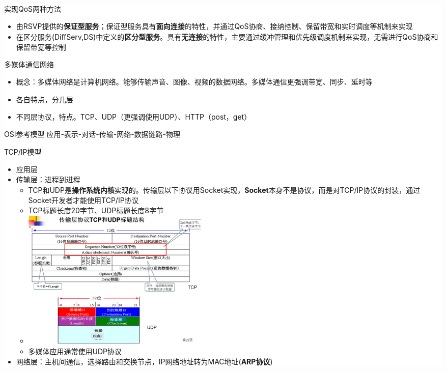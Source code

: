 实现QoS两种方法

- 由RSVP提供的**保证型服务**；保证型服务具有**面向连接**的特性，并通过QoS协商、接纳控制、保留带宽和实时调度等机制来实现
- 在区分服务(DiffServ,DS)中定义的**区分型服务**。具有**无连接**的特性，主要通过缓冲管理和优先级调度机制来实现，无需进行QoS协商和保留带宽等控制



多媒体通信网络

* 概念：多媒体网络是计算机网络。能够传输声音、图像、视频的数据网络。多媒体通信更强调带宽、同步、延时等

* 各自特点，分几层
* 不同层协议，特点。TCP、UDP（更强调使用UDP）、HTTP（post，get）

OSI参考模型 应用-表示-对话-传输-网络-数据链路-物理

TCP/IP模型

* 应用层
* 传输层：进程到进程
  * TCP和UDP是**操作系统内核**实现的。传输层以下协议用Socket实现，**Socket**本身不是协议，而是对TCP/IP协议的封装，通过Socket开发者才能使用TCP/IP协议
  * TCP标题长度20字节、UDP标题长度8字节
  * <img src="img/image-20221108205934614.png" alt="image-20221108205934614" style="zoom:33%;" />
  * 多媒体应用通常使用UDP协议
* 网络层：主机间通信，选择路由和交换节点，IP网络地址转为MAC地址(**ARP协议**)
